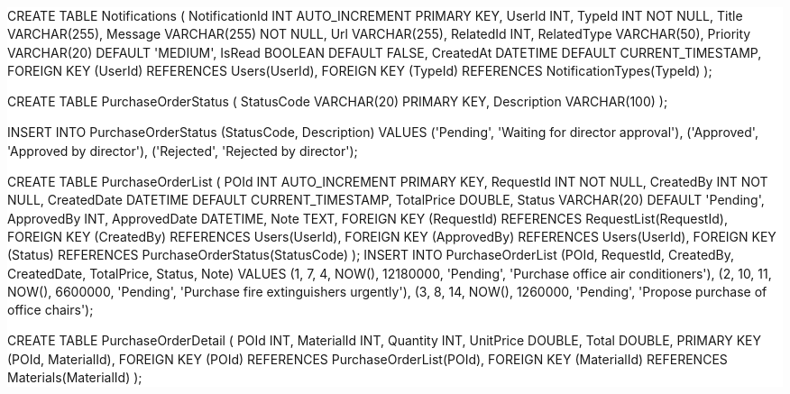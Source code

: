 
CREATE TABLE Notifications (
    NotificationId INT AUTO_INCREMENT PRIMARY KEY,
    UserId INT,
    TypeId INT NOT NULL,
    Title VARCHAR(255),
    Message VARCHAR(255) NOT NULL,
    Url VARCHAR(255),
    RelatedId INT,
    RelatedType VARCHAR(50),
    Priority VARCHAR(20) DEFAULT 'MEDIUM',
    IsRead BOOLEAN DEFAULT FALSE,
    CreatedAt DATETIME DEFAULT CURRENT_TIMESTAMP,
    FOREIGN KEY (UserId) REFERENCES Users(UserId),
    FOREIGN KEY (TypeId) REFERENCES NotificationTypes(TypeId)
);




CREATE TABLE PurchaseOrderStatus (
    StatusCode VARCHAR(20) PRIMARY KEY,
    Description VARCHAR(100)
);

INSERT INTO PurchaseOrderStatus (StatusCode, Description) VALUES
('Pending', 'Waiting for director approval'),
('Approved', 'Approved by director'),
('Rejected', 'Rejected by director');



CREATE TABLE PurchaseOrderList (
    POId INT AUTO_INCREMENT PRIMARY KEY,
    RequestId INT NOT NULL,
    CreatedBy INT NOT NULL,
    CreatedDate DATETIME DEFAULT CURRENT_TIMESTAMP,
    TotalPrice DOUBLE,
    Status VARCHAR(20) DEFAULT 'Pending',
    ApprovedBy INT,
    ApprovedDate DATETIME,
    Note TEXT,
    FOREIGN KEY (RequestId) REFERENCES RequestList(RequestId),
    FOREIGN KEY (CreatedBy) REFERENCES Users(UserId),
    FOREIGN KEY (ApprovedBy) REFERENCES Users(UserId),
    FOREIGN KEY (Status) REFERENCES PurchaseOrderStatus(StatusCode)
);
INSERT INTO PurchaseOrderList (POId, RequestId, CreatedBy, CreatedDate, TotalPrice, Status, Note) VALUES
(1, 7, 4, NOW(), 12180000, 'Pending', 'Purchase office air conditioners'),
(2, 10, 11, NOW(), 6600000, 'Pending', 'Purchase fire extinguishers urgently'),
(3, 8, 14, NOW(), 1260000, 'Pending', 'Propose purchase of office chairs');




CREATE TABLE PurchaseOrderDetail (
    POId INT,
    MaterialId INT,
    Quantity INT,
    UnitPrice DOUBLE,
    Total DOUBLE,
    PRIMARY KEY (POId, MaterialId),
    FOREIGN KEY (POId) REFERENCES PurchaseOrderList(POId),
    FOREIGN KEY (MaterialId) REFERENCES Materials(MaterialId)
);
